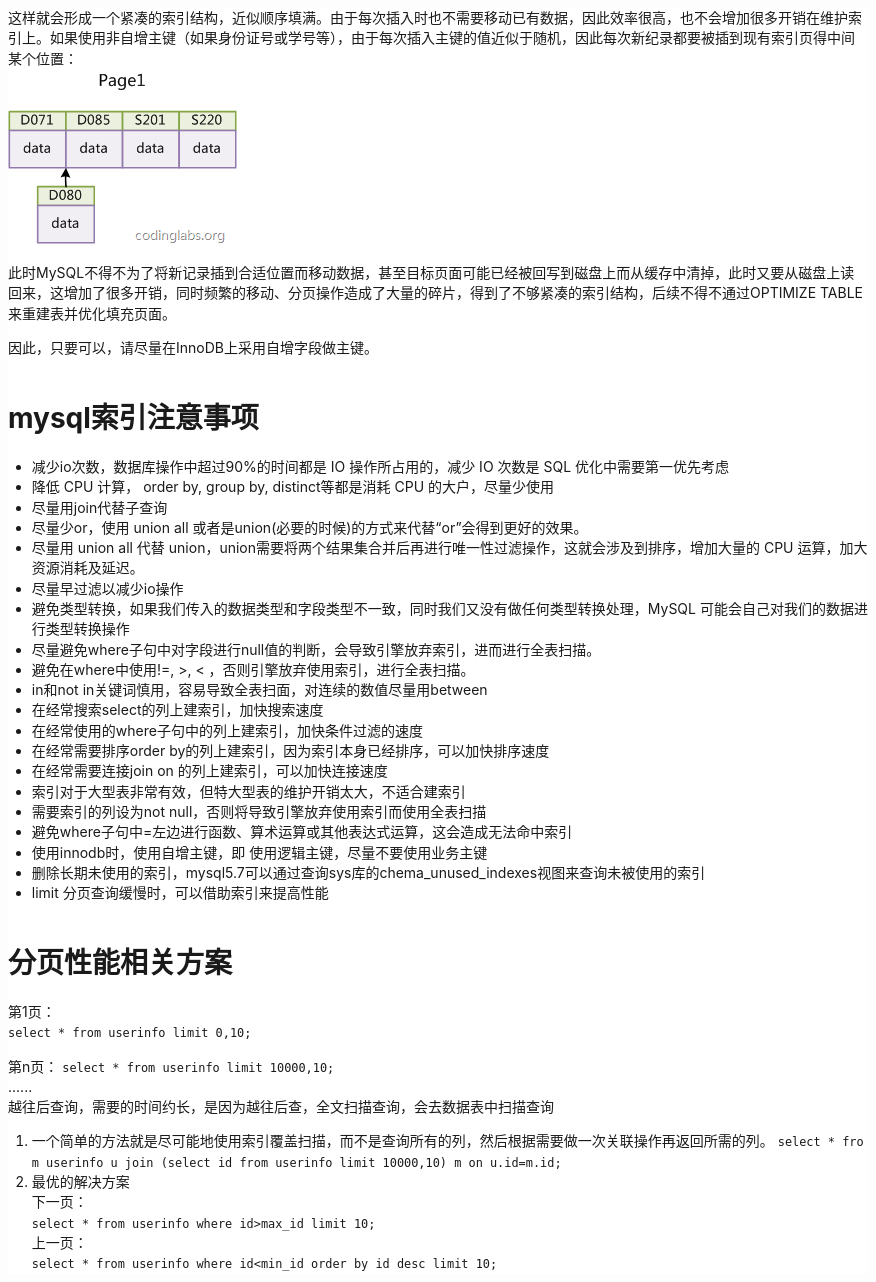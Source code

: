 
这样就会形成一个紧凑的索引结构，近似顺序填满。由于每次插入时也不需要移动已有数据，因此效率很高，也不会增加很多开销在维护索引上。如果使用非自增主键（如果身份证号或学号等），由于每次插入主键的值近似于随机，因此每次新纪录都要被插到现有索引页得中间某个位置：   
![innodb insert normal](../../../../resources/images/database/innodb-insert-normal.png)  

此时MySQL不得不为了将新记录插到合适位置而移动数据，甚至目标页面可能已经被回写到磁盘上而从缓存中清掉，此时又要从磁盘上读回来，这增加了很多开销，同时频繁的移动、分页操作造成了大量的碎片，得到了不够紧凑的索引结构，后续不得不通过OPTIMIZE TABLE来重建表并优化填充页面。  

因此，只要可以，请尽量在InnoDB上采用自增字段做主键。


# mysql索引注意事项
- 减少io次数，数据库操作中超过90%的时间都是 IO 操作所占用的，减少 IO 次数是 SQL 优化中需要第一优先考虑
- 降低 CPU 计算， order by, group by, distinct等都是消耗 CPU 的大户，尽量少使用
- 尽量用join代替子查询
- 尽量少or，使用 union all 或者是union(必要的时候)的方式来代替“or”会得到更好的效果。
- 尽量用 union all 代替 union，union需要将两个结果集合并后再进行唯一性过滤操作，这就会涉及到排序，增加大量的 CPU 运算，加大资源消耗及延迟。
- 尽量早过滤以减少io操作
- 避免类型转换，如果我们传入的数据类型和字段类型不一致，同时我们又没有做任何类型转换处理，MySQL 可能会自己对我们的数据进行类型转换操作
- 尽量避免where子句中对字段进行null值的判断，会导致引擎放弃索引，进而进行全表扫描。
- 避免在where中使用!=, >, < ，否则引擎放弃使用索引，进行全表扫描。
- in和not in关键词慎用，容易导致全表扫面，对连续的数值尽量用between
- 在经常搜索select的列上建索引，加快搜索速度
- 在经常使用的where子句中的列上建索引，加快条件过滤的速度
- 在经常需要排序order by的列上建索引，因为索引本身已经排序，可以加快排序速度
- 在经常需要连接join on 的列上建索引，可以加快连接速度
- 索引对于大型表非常有效，但特大型表的维护开销太大，不适合建索引
- 需要索引的列设为not null，否则将导致引擎放弃使用索引而使用全表扫描
- 避免where子句中=左边进行函数、算术运算或其他表达式运算，这会造成无法命中索引
- 使用innodb时，使用自增主键，即 使用逻辑主键，尽量不要使用业务主键
- 删除长期未使用的索引，mysql5.7可以通过查询sys库的chema_unused_indexes视图来查询未被使用的索引
- limit 分页查询缓慢时，可以借助索引来提高性能


# 分页性能相关方案
第1页：  
`select * from userinfo limit 0,10;`  

第n页：
`select * from userinfo limit 10000,10;`  
......   
越往后查询，需要的时间约长，是因为越往后查，全文扫描查询，会去数据表中扫描查询  
1. 一个简单的方法就是尽可能地使用索引覆盖扫描，而不是查询所有的列，然后根据需要做一次关联操作再返回所需的列。
`select * from userinfo u join (select id from userinfo limit 10000,10) m on u.id=m.id;`  
2. 最优的解决方案  
下一页：  
`select * from userinfo where id>max_id limit 10;`  
上一页：  
`select * from userinfo where id<min_id order by id desc limit 10;`


